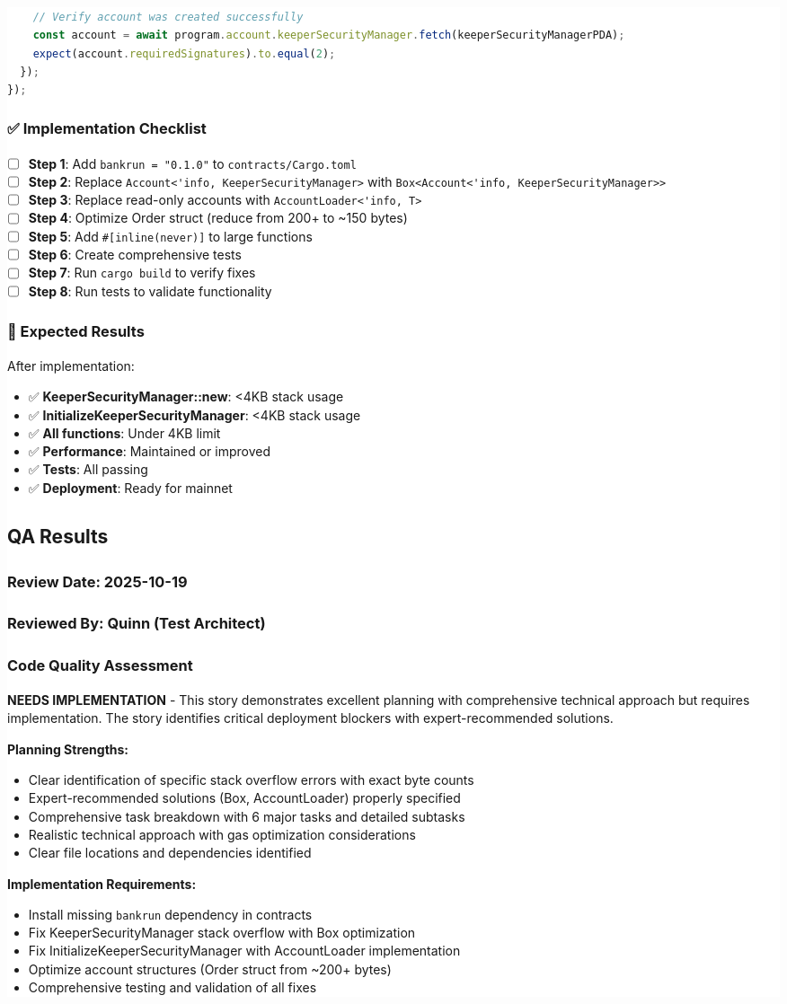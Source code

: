 ```typescript
    // Verify account was created successfully
    const account = await program.account.keeperSecurityManager.fetch(keeperSecurityManagerPDA);
    expect(account.requiredSignatures).to.equal(2);
  });
});
```

### **✅ Implementation Checklist**

- [ ] **Step 1**: Add `bankrun = "0.1.0"` to `contracts/Cargo.toml`
- [ ] **Step 2**: Replace `Account<'info, KeeperSecurityManager>` with `Box<Account<'info, KeeperSecurityManager>>`
- [ ] **Step 3**: Replace read-only accounts with `AccountLoader<'info, T>`
- [ ] **Step 4**: Optimize Order struct (reduce from 200+ to ~150 bytes)
- [ ] **Step 5**: Add `#[inline(never)]` to large functions
- [ ] **Step 6**: Create comprehensive tests
- [ ] **Step 7**: Run `cargo build` to verify fixes
- [ ] **Step 8**: Run tests to validate functionality

### **🎯 Expected Results**

After implementation:
- ✅ **KeeperSecurityManager::new**: <4KB stack usage
- ✅ **InitializeKeeperSecurityManager**: <4KB stack usage  
- ✅ **All functions**: Under 4KB limit
- ✅ **Performance**: Maintained or improved
- ✅ **Tests**: All passing
- ✅ **Deployment**: Ready for mainnet

## QA Results

### Review Date: 2025-10-19

### Reviewed By: Quinn (Test Architect)

### Code Quality Assessment

**NEEDS IMPLEMENTATION** - This story demonstrates excellent planning with comprehensive technical approach but requires implementation. The story identifies critical deployment blockers with expert-recommended solutions.

**Planning Strengths:**
- Clear identification of specific stack overflow errors with exact byte counts
- Expert-recommended solutions (Box<T>, AccountLoader) properly specified
- Comprehensive task breakdown with 6 major tasks and detailed subtasks
- Realistic technical approach with gas optimization considerations
- Clear file locations and dependencies identified

**Implementation Requirements:**
- Install missing `bankrun` dependency in contracts
- Fix KeeperSecurityManager stack overflow with Box<T> optimization
- Fix InitializeKeeperSecurityManager with AccountLoader implementation
- Optimize account structures (Order struct from ~200+ bytes)
- Comprehensive testing and validation of all fixes

